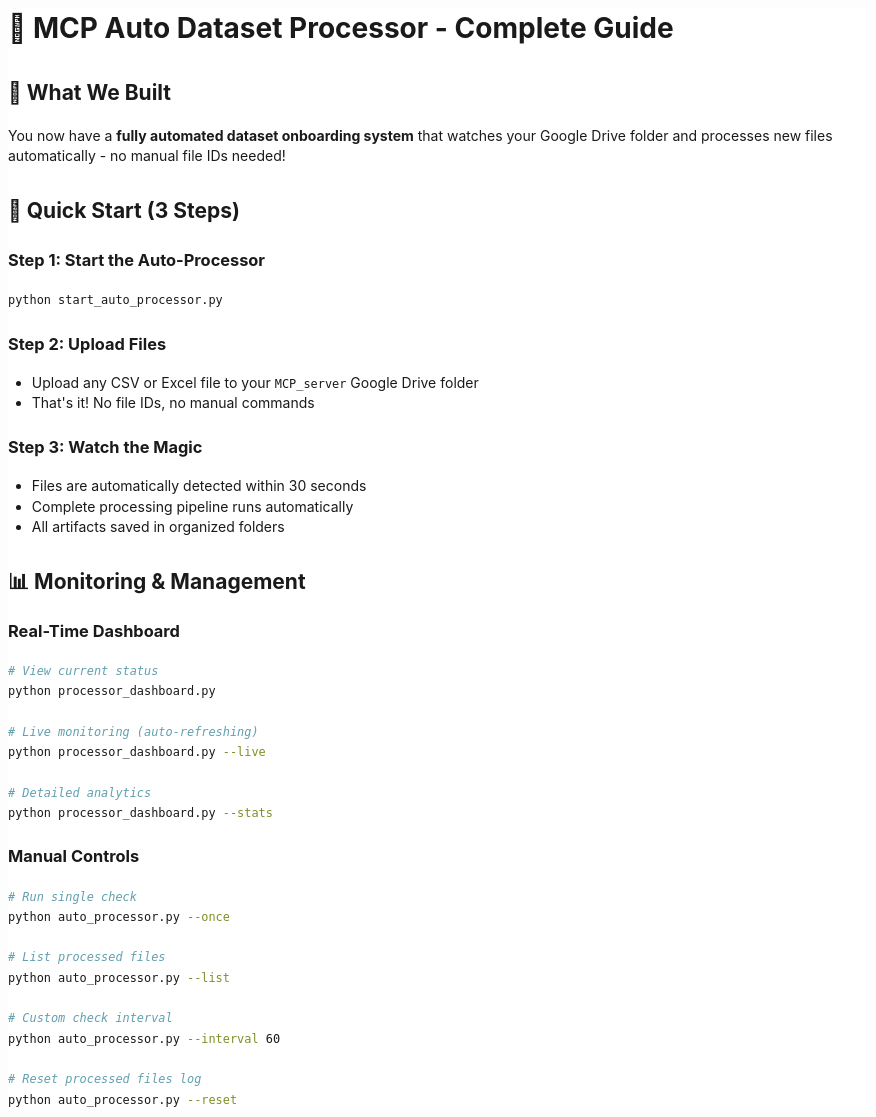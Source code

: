 # 🤖 MCP Auto Dataset Processor - Complete Guide

## 🎯 **What We Built**

You now have a **fully automated dataset onboarding system** that watches your Google Drive folder and processes new files automatically - no manual file IDs needed!

## 🚀 **Quick Start (3 Steps)**

### **Step 1: Start the Auto-Processor**
```bash
python start_auto_processor.py
```

### **Step 2: Upload Files**
- Upload any CSV or Excel file to your `MCP_server` Google Drive folder
- That's it! No file IDs, no manual commands

### **Step 3: Watch the Magic**
- Files are automatically detected within 30 seconds
- Complete processing pipeline runs automatically
- All artifacts saved in organized folders

## 📊 **Monitoring & Management**

### **Real-Time Dashboard**
```bash
# View current status
python processor_dashboard.py

# Live monitoring (auto-refreshing)
python processor_dashboard.py --live

# Detailed analytics
python processor_dashboard.py --stats
```

### **Manual Controls**
```bash
# Run single check
python auto_processor.py --once

# List processed files
python auto_processor.py --list

# Custom check interval
python auto_processor.py --interval 60

# Reset processed files log
python auto_processor.py --reset
```
